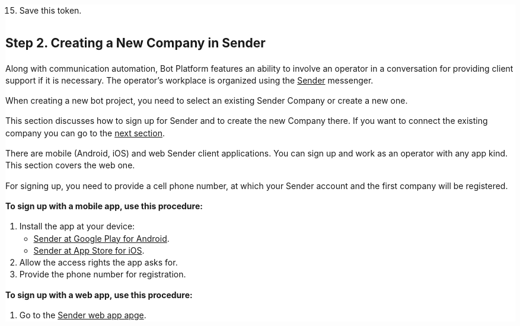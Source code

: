 15. Save this token.




## Step 2. Creating a New Company in Sender

Along with communication automation, Bot Platform features an ability to involve an operator in a conversation for providing client support if it is necessary. The operator’s workplace is organized using the [Sender](https://sender.mobi/) messenger. 

When creating a new bot project, you need to select an existing Sender Company or create a new one. 

This section discusses how to sign up for Sender and to create the new Company there. If you want to connect the existing company you can go to the
[next section](#step-3.-connecting-bot-to-bot-platform-at-corezoid).

There are mobile (Android, iOS) and web Sender client applications. You can sign up and work as an operator with any app kind. This section covers the web one.

For signing up, you need to provide a cell phone number, at which your Sender account and the first company will be registered. 


**To sign up with a mobile app, use this procedure:**

1. Install the app at your device:
    - [Sender at Google Play for Android](https://play.google.com/store/apps/details?id=mobi.sender).
    - [Sender at App Store for iOS](https://itunes.apple.com/us/app/sender-c/id980844011).
2. Allow the access rights the app asks for.
3. Provide the phone number for registration.


**To sign up with a web app, use this procedure:**

1. Go to the [Sender web app apge](https://chat.sender.mobi/auth).
